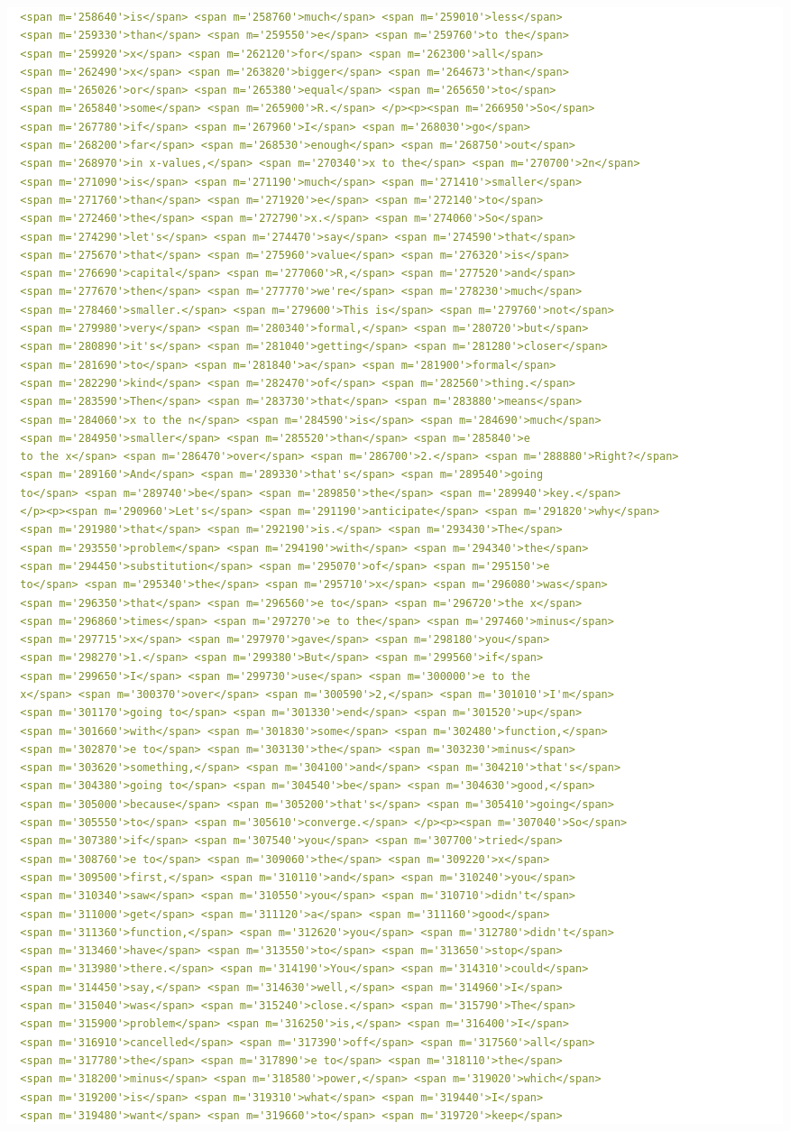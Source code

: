 ```yaml
  <span m='258640'>is</span> <span m='258760'>much</span> <span m='259010'>less</span>
  <span m='259330'>than</span> <span m='259550'>e</span> <span m='259760'>to the</span>
  <span m='259920'>x</span> <span m='262120'>for</span> <span m='262300'>all</span>
  <span m='262490'>x</span> <span m='263820'>bigger</span> <span m='264673'>than</span>
  <span m='265026'>or</span> <span m='265380'>equal</span> <span m='265650'>to</span>
  <span m='265840'>some</span> <span m='265900'>R.</span> </p><p><span m='266950'>So</span>
  <span m='267780'>if</span> <span m='267960'>I</span> <span m='268030'>go</span>
  <span m='268200'>far</span> <span m='268530'>enough</span> <span m='268750'>out</span>
  <span m='268970'>in x-values,</span> <span m='270340'>x to the</span> <span m='270700'>2n</span>
  <span m='271090'>is</span> <span m='271190'>much</span> <span m='271410'>smaller</span>
  <span m='271760'>than</span> <span m='271920'>e</span> <span m='272140'>to</span>
  <span m='272460'>the</span> <span m='272790'>x.</span> <span m='274060'>So</span>
  <span m='274290'>let's</span> <span m='274470'>say</span> <span m='274590'>that</span>
  <span m='275670'>that</span> <span m='275960'>value</span> <span m='276320'>is</span>
  <span m='276690'>capital</span> <span m='277060'>R,</span> <span m='277520'>and</span>
  <span m='277670'>then</span> <span m='277770'>we're</span> <span m='278230'>much</span>
  <span m='278460'>smaller.</span> <span m='279600'>This is</span> <span m='279760'>not</span>
  <span m='279980'>very</span> <span m='280340'>formal,</span> <span m='280720'>but</span>
  <span m='280890'>it's</span> <span m='281040'>getting</span> <span m='281280'>closer</span>
  <span m='281690'>to</span> <span m='281840'>a</span> <span m='281900'>formal</span>
  <span m='282290'>kind</span> <span m='282470'>of</span> <span m='282560'>thing.</span>
  <span m='283590'>Then</span> <span m='283730'>that</span> <span m='283880'>means</span>
  <span m='284060'>x to the n</span> <span m='284590'>is</span> <span m='284690'>much</span>
  <span m='284950'>smaller</span> <span m='285520'>than</span> <span m='285840'>e
  to the x</span> <span m='286470'>over</span> <span m='286700'>2.</span> <span m='288880'>Right?</span>
  <span m='289160'>And</span> <span m='289330'>that's</span> <span m='289540'>going
  to</span> <span m='289740'>be</span> <span m='289850'>the</span> <span m='289940'>key.</span>
  </p><p><span m='290960'>Let's</span> <span m='291190'>anticipate</span> <span m='291820'>why</span>
  <span m='291980'>that</span> <span m='292190'>is.</span> <span m='293430'>The</span>
  <span m='293550'>problem</span> <span m='294190'>with</span> <span m='294340'>the</span>
  <span m='294450'>substitution</span> <span m='295070'>of</span> <span m='295150'>e
  to</span> <span m='295340'>the</span> <span m='295710'>x</span> <span m='296080'>was</span>
  <span m='296350'>that</span> <span m='296560'>e to</span> <span m='296720'>the x</span>
  <span m='296860'>times</span> <span m='297270'>e to the</span> <span m='297460'>minus</span>
  <span m='297715'>x</span> <span m='297970'>gave</span> <span m='298180'>you</span>
  <span m='298270'>1.</span> <span m='299380'>But</span> <span m='299560'>if</span>
  <span m='299650'>I</span> <span m='299730'>use</span> <span m='300000'>e to the
  x</span> <span m='300370'>over</span> <span m='300590'>2,</span> <span m='301010'>I'm</span>
  <span m='301170'>going to</span> <span m='301330'>end</span> <span m='301520'>up</span>
  <span m='301660'>with</span> <span m='301830'>some</span> <span m='302480'>function,</span>
  <span m='302870'>e to</span> <span m='303130'>the</span> <span m='303230'>minus</span>
  <span m='303620'>something,</span> <span m='304100'>and</span> <span m='304210'>that's</span>
  <span m='304380'>going to</span> <span m='304540'>be</span> <span m='304630'>good,</span>
  <span m='305000'>because</span> <span m='305200'>that's</span> <span m='305410'>going</span>
  <span m='305550'>to</span> <span m='305610'>converge.</span> </p><p><span m='307040'>So</span>
  <span m='307380'>if</span> <span m='307540'>you</span> <span m='307700'>tried</span>
  <span m='308760'>e to</span> <span m='309060'>the</span> <span m='309220'>x</span>
  <span m='309500'>first,</span> <span m='310110'>and</span> <span m='310240'>you</span>
  <span m='310340'>saw</span> <span m='310550'>you</span> <span m='310710'>didn't</span>
  <span m='311000'>get</span> <span m='311120'>a</span> <span m='311160'>good</span>
  <span m='311360'>function,</span> <span m='312620'>you</span> <span m='312780'>didn't</span>
  <span m='313460'>have</span> <span m='313550'>to</span> <span m='313650'>stop</span>
  <span m='313980'>there.</span> <span m='314190'>You</span> <span m='314310'>could</span>
  <span m='314450'>say,</span> <span m='314630'>well,</span> <span m='314960'>I</span>
  <span m='315040'>was</span> <span m='315240'>close.</span> <span m='315790'>The</span>
  <span m='315900'>problem</span> <span m='316250'>is,</span> <span m='316400'>I</span>
  <span m='316910'>cancelled</span> <span m='317390'>off</span> <span m='317560'>all</span>
  <span m='317780'>the</span> <span m='317890'>e to</span> <span m='318110'>the</span>
  <span m='318200'>minus</span> <span m='318580'>power,</span> <span m='319020'>which</span>
  <span m='319200'>is</span> <span m='319310'>what</span> <span m='319440'>I</span>
  <span m='319480'>want</span> <span m='319660'>to</span> <span m='319720'>keep</span>
```